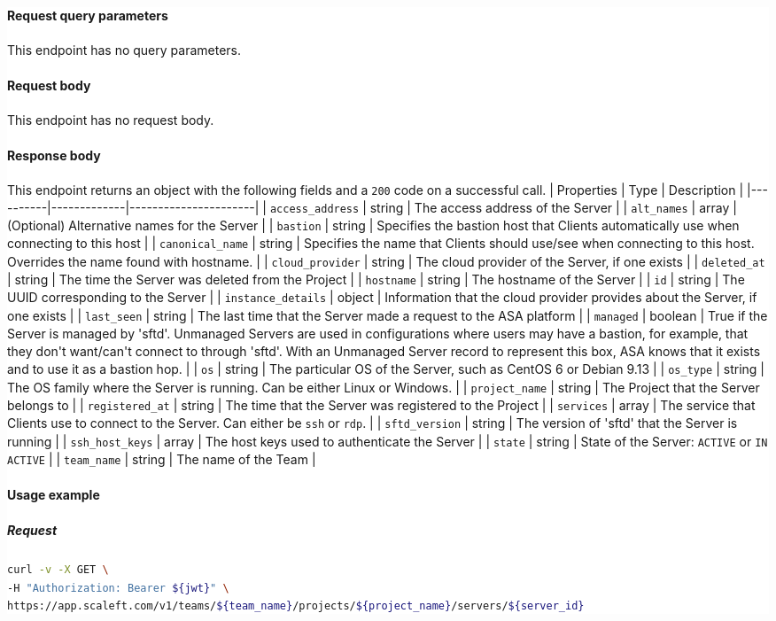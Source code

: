 
#### Request query parameters

This endpoint has no query parameters.

#### Request body

This endpoint has no request body.

#### Response body
This endpoint returns an object with the following fields and a `200` code on a successful call.
| Properties | Type        | Description          |
|----------|-------------|----------------------|
| `access_address`   | string | The access address of the Server |
| `alt_names`   | array | (Optional) Alternative names for the Server |
| `bastion`   | string | Specifies the bastion host that Clients automatically use when connecting to this host |
| `canonical_name`   | string | Specifies the name that Clients should use/see when connecting to this host. Overrides the name found with hostname. |
| `cloud_provider`   | string | The cloud provider of the Server, if one exists |
| `deleted_at`   | string | The time the Server was deleted from the Project |
| `hostname`   | string | The hostname of the Server |
| `id`   | string | The UUID corresponding to the Server |
| `instance_details`   | object | Information that the cloud provider provides about the Server, if one exists |
| `last_seen`   | string | The last time that the Server made a request to the ASA platform |
| `managed`   | boolean | True if the Server is managed by 'sftd'. Unmanaged Servers are used in configurations where users may have a bastion, for example, that they don't want/can't connect to through 'sftd'. With an Unmanaged Server record to represent this box, ASA knows that it exists and to use it as a bastion hop. |
| `os`   | string | The particular OS of the Server, such as CentOS 6 or Debian 9.13 |
| `os_type`   | string | The OS family where the Server is running. Can be either Linux or Windows. |
| `project_name`   | string | The Project that the Server belongs to |
| `registered_at`   | string | The time that the Server was registered to the Project |
| `services`   | array | The service that Clients use to connect to the Server. Can either be `ssh` or `rdp`. |
| `sftd_version`   | string | The version of 'sftd' that the Server is running |
| `ssh_host_keys`   | array | The host keys used to authenticate the Server |
| `state`   | string | State of the Server: `ACTIVE` or `INACTIVE` |
| `team_name`   | string | The name of the Team |

#### Usage example

##### Request

```bash
curl -v -X GET \
-H "Authorization: Bearer ${jwt}" \
https://app.scaleft.com/v1/teams/${team_name}/projects/${project_name}/servers/${server_id}
```
